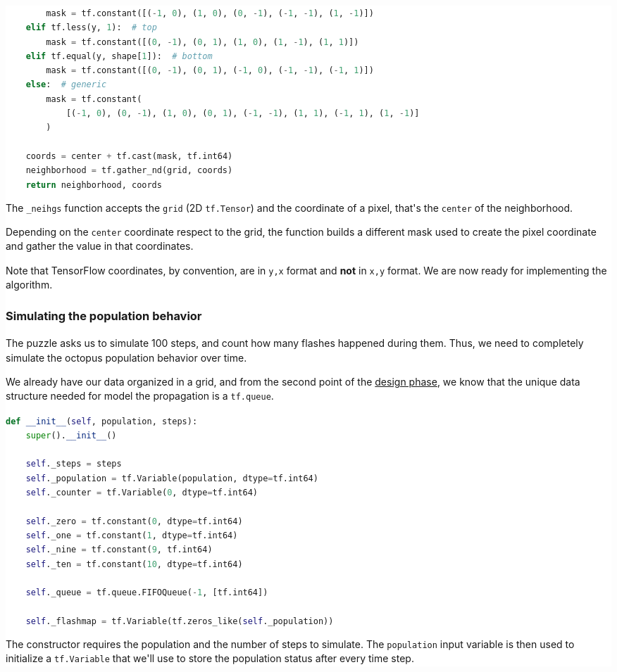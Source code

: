 ```python
        mask = tf.constant([(-1, 0), (1, 0), (0, -1), (-1, -1), (1, -1)])
    elif tf.less(y, 1):  # top
        mask = tf.constant([(0, -1), (0, 1), (1, 0), (1, -1), (1, 1)])
    elif tf.equal(y, shape[1]):  # bottom
        mask = tf.constant([(0, -1), (0, 1), (-1, 0), (-1, -1), (-1, 1)])
    else:  # generic
        mask = tf.constant(
            [(-1, 0), (0, -1), (1, 0), (0, 1), (-1, -1), (1, 1), (-1, 1), (1, -1)]
        )

    coords = center + tf.cast(mask, tf.int64)
    neighborhood = tf.gather_nd(grid, coords)
    return neighborhood, coords
```

The `_neihgs` function accepts the `grid` (2D `tf.Tensor`) and the coordinate of a pixel, that's the `center` of the neighborhood.

Depending on the `center` coordinate respect to the grid, the function builds a different mask used to create the pixel coordinate and gather the value in that coordinates.

Note that TensorFlow coordinates, by convention, are in `y,x` format and **not** in `x,y` format. We are now ready for implementing the algorithm.

### Simulating the population behavior

The puzzle asks us to simulate 100 steps, and count how many flashes happened during them. Thus, we need to completely simulate the octopus population behavior over time.

We already have our data organized in a grid, and from the second point of the [design phase](#design-phase-part-one), we know that the unique data structure needed for model the propagation is a `tf.queue`.

```python
def __init__(self, population, steps):
    super().__init__()

    self._steps = steps
    self._population = tf.Variable(population, dtype=tf.int64)
    self._counter = tf.Variable(0, dtype=tf.int64)

    self._zero = tf.constant(0, dtype=tf.int64)
    self._one = tf.constant(1, dtype=tf.int64)
    self._nine = tf.constant(9, tf.int64)
    self._ten = tf.constant(10, dtype=tf.int64)

    self._queue = tf.queue.FIFOQueue(-1, [tf.int64])

    self._flashmap = tf.Variable(tf.zeros_like(self._population))
```

The constructor requires the population and the number of steps to simulate. The `population` input variable is then used to initialize a `tf.Variable` that we'll use to store the population status after every time step.
